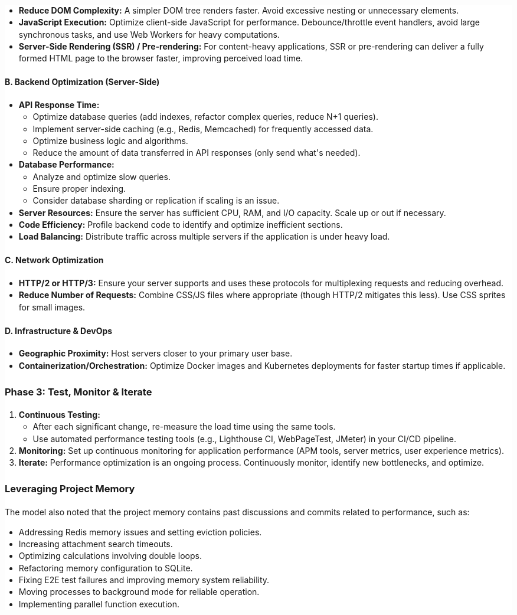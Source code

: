 - **Reduce DOM Complexity:** A simpler DOM tree renders faster. Avoid excessive nesting or unnecessary elements.
- **JavaScript Execution:** Optimize client-side JavaScript for performance. Debounce/throttle event handlers, avoid large synchronous tasks, and use Web Workers for heavy computations.
- **Server-Side Rendering (SSR) / Pre-rendering:** For content-heavy applications, SSR or pre-rendering can deliver a fully formed HTML page to the browser faster, improving perceived load time.

#### B. Backend Optimization (Server-Side)

- **API Response Time:**
  - Optimize database queries (add indexes, refactor complex queries, reduce N+1 queries).
  - Implement server-side caching (e.g., Redis, Memcached) for frequently accessed data.
  - Optimize business logic and algorithms.
  - Reduce the amount of data transferred in API responses (only send what's needed).
- **Database Performance:**
  - Analyze and optimize slow queries.
  - Ensure proper indexing.
  - Consider database sharding or replication if scaling is an issue.
- **Server Resources:** Ensure the server has sufficient CPU, RAM, and I/O capacity. Scale up or out if necessary.
- **Code Efficiency:** Profile backend code to identify and optimize inefficient sections.
- **Load Balancing:** Distribute traffic across multiple servers if the application is under heavy load.

#### C. Network Optimization

- **HTTP/2 or HTTP/3:** Ensure your server supports and uses these protocols for multiplexing requests and reducing overhead.
- **Reduce Number of Requests:** Combine CSS/JS files where appropriate (though HTTP/2 mitigates this less). Use CSS sprites for small images.

#### D. Infrastructure & DevOps

- **Geographic Proximity:** Host servers closer to your primary user base.
- **Containerization/Orchestration:** Optimize Docker images and Kubernetes deployments for faster startup times if applicable.

### Phase 3: Test, Monitor & Iterate

1. **Continuous Testing:**
   - After each significant change, re-measure the load time using the same tools.
   - Use automated performance testing tools (e.g., Lighthouse CI, WebPageTest, JMeter) in your CI/CD pipeline.
2. **Monitoring:** Set up continuous monitoring for application performance (APM tools, server metrics, user experience metrics).
3. **Iterate:** Performance optimization is an ongoing process. Continuously monitor, identify new bottlenecks, and optimize.

### Leveraging Project Memory

The model also noted that the project memory contains past discussions and commits related to performance, such as:
- Addressing Redis memory issues and setting eviction policies.
- Increasing attachment search timeouts.
- Optimizing calculations involving double loops.
- Refactoring memory configuration to SQLite.
- Fixing E2E test failures and improving memory system reliability.
- Moving processes to background mode for reliable operation.
- Implementing parallel function execution.
